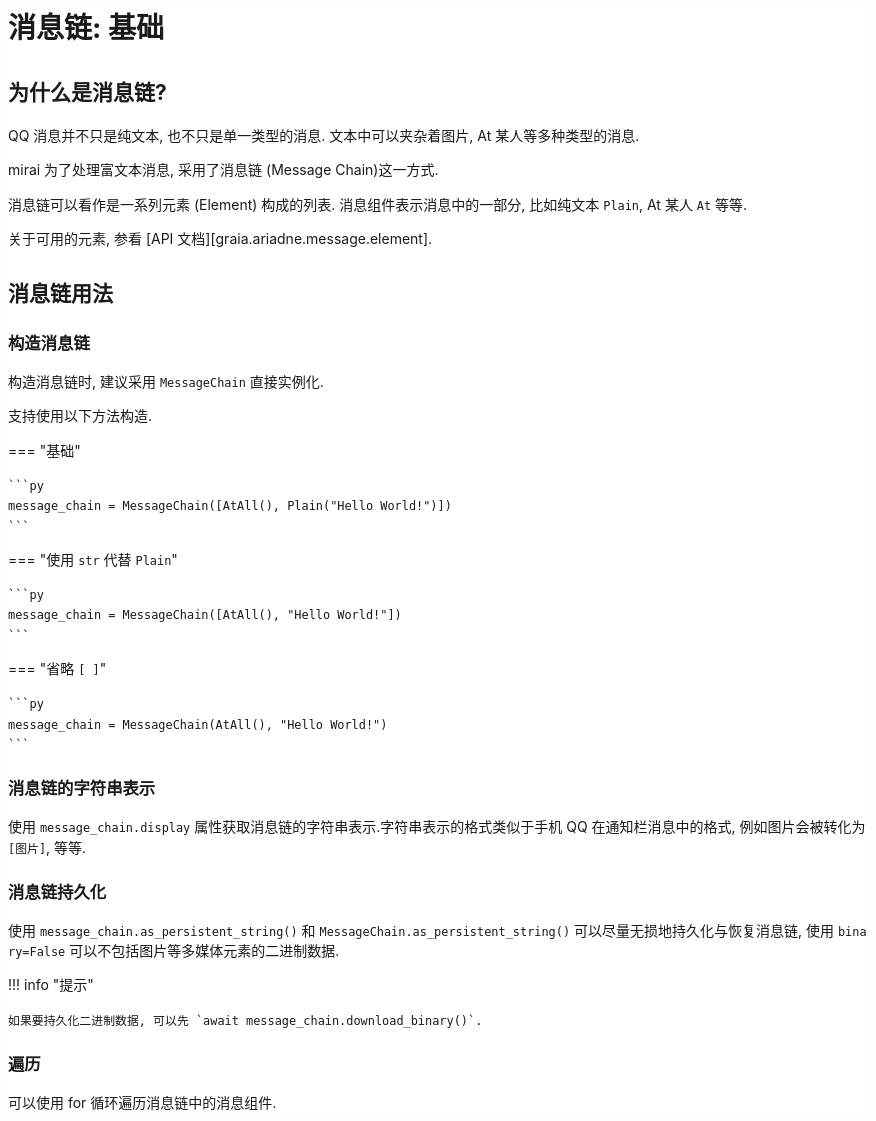 # 消息链: 基础

## 为什么是消息链?

QQ 消息并不只是纯文本, 也不只是单一类型的消息. 文本中可以夹杂着图片, At 某人等多种类型的消息.

mirai 为了处理富文本消息, 采用了消息链 (Message Chain)这一方式.

消息链可以看作是一系列元素 (Element) 构成的列表. 消息组件表示消息中的一部分, 比如纯文本 `Plain`, At 某人 `At` 等等.

关于可用的元素, 参看 [API 文档][graia.ariadne.message.element].

## 消息链用法

### 构造消息链

构造消息链时, 建议采用 `MessageChain` 直接实例化.

支持使用以下方法构造.

=== "基础"

    ```py
    message_chain = MessageChain([AtAll(), Plain("Hello World!")])
    ```

=== "使用 `str` 代替 `Plain`"

    ```py
    message_chain = MessageChain([AtAll(), "Hello World!"])
    ```

=== "省略 `[ ]`"

    ```py
    message_chain = MessageChain(AtAll(), "Hello World!")
    ```

### 消息链的字符串表示

使用 `message_chain.display` 属性获取消息链的字符串表示.字符串表示的格式类似于手机 QQ 在通知栏消息中的格式, 例如图片会被转化为 `[图片]`, 等等.

### 消息链持久化

使用 `message_chain.as_persistent_string()` 和 `MessageChain.as_persistent_string()` 可以尽量无损地持久化与恢复消息链,
使用 `binary=False` 可以不包括图片等多媒体元素的二进制数据.

!!! info "提示"

    如果要持久化二进制数据, 可以先 `await message_chain.download_binary()`.

### 遍历

可以使用 for 循环遍历消息链中的消息组件.
